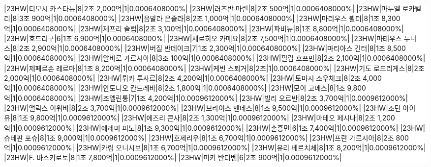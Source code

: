 |23HW|티모시 카스타뉴|8|2조 2,000억|1|0.0006408000%|
|23HW|러즈반 마린|8|2조 500억|1|0.0006408000%|
|23HW|마누엘 로카텔리|8|3조 900억|1|0.0006408000%|
|23HW|음발라 은졸라|8|2조 1,000억|1|0.0006408000%|
|23HW|마리우스 뷜터|8|1조 8,300억|1|0.0006408000%|
|23HW|제프리 슐럽|8|2조 3,100억|1|0.0006408000%|
|23HW|파비뉴|8|1조 8,800억|1|0.0006408000%|
|23HW|호드리구|6|1조 6,900억|1|0.0006408000%|
|23HW|세르히오 카메요|8|2조 7,500억|1|0.0006408000%|
|23HW|마테우스 누니스|8|2조 2,900억|1|0.0006408000%|
|23HW|버질 반데이크|7|1조 2,300억|1|0.0006408000%|
|23HW|마티아스 긴터|8|1조 8,500억|1|0.0006408000%|
|23HW|알바로 가르시아|8|3조 100억|1|0.0006408000%|
|23HW|필립 호프만|8|2조 2,100억|1|0.0006408000%|
|23HW|제페르손 레르마|8|1조 8,200억|1|0.0006408000%|
|23HW|케빈 스퇴거|8|2조|1|0.0006408000%|
|23HW|기도 로드리게스|8|2조 2,000억|1|0.0006408000%|
|23HW|뤼카 투사르|8|2조 4,200억|1|0.0006408000%|
|23HW|토마시 소우체크|8|2조 4,000억|1|0.0006408000%|
|23HW|안토니오 칸드레바|8|2조 1,800억|1|0.0006408000%|
|23HW|모이 고메스|8|1조 9,800억|1|0.0006408000%|
|23HW|조엘린통|7|1조 4,200억|1|0.0009612000%|
|23HW|빌리 오르반|8|2조 3,700억|1|0.0009612000%|
|23HW|앨릭스 이워비|8|2조 3,700억|1|0.0009612000%|
|23HW|브라이스 멘데스|8|1조 9,500억|1|0.0009612000%|
|23HW|조던 아이유|8|1조 9,800억|1|0.0009612000%|
|23HW|에즈리 콘사|8|2조 1,300억|1|0.0009612000%|
|23HW|마테오 페시나|8|2조 1,200억|1|0.0009612000%|
|23HW|예레미 피노|8|1조 9,300억|1|0.0009612000%|
|23HW|손흥민|6|1조 7,400억|1|0.0009612000%|
|23HW|슈테판 포슈|8|1조 9,000억|1|0.0009612000%|
|23HW|호제리우|8|1조 6,700억|1|0.0009612000%|
|23HW|프란 가르시아|8|2조 800억|1|0.0009612000%|
|23HW|카림 오니시보|8|1조 6,700억|1|0.0009612000%|
|23HW|유리 베르치체|8|1조 8,200억|1|0.0009612000%|
|23HW|F. 바스키로토|8|1조 7,800억|1|0.0009612000%|
|23HW|미키 반더벤|6|2조 900억|1|0.0009612000%|